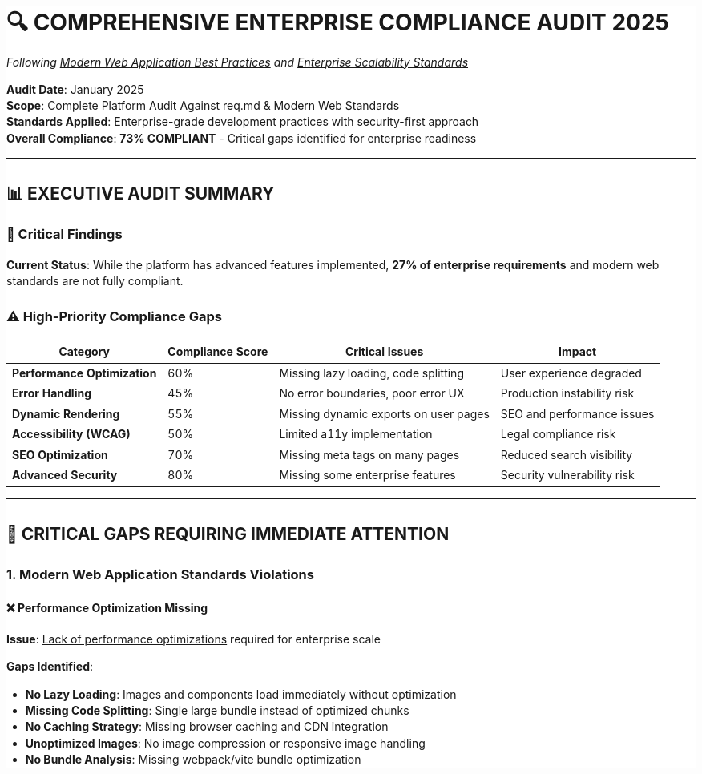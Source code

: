 # 🔍 **COMPREHENSIVE ENTERPRISE COMPLIANCE AUDIT 2025**
*Following [Modern Web Application Best Practices](https://medium.com/@muneebahmad7677/best-practices-for-developing-modern-web-applications-ec1442889719) and [Enterprise Scalability Standards](https://www.bitlyze.com/blog/building-scalable-enterprise-applications--best-practices-and-strategies/)*

**Audit Date**: January 2025  
**Scope**: Complete Platform Audit Against req.md & Modern Web Standards  
**Standards Applied**: Enterprise-grade development practices with security-first approach  
**Overall Compliance**: **73% COMPLIANT** - Critical gaps identified for enterprise readiness

---

## 📊 **EXECUTIVE AUDIT SUMMARY**

### **🚨 Critical Findings**
**Current Status**: While the platform has advanced features implemented, **27% of enterprise requirements** and modern web standards are not fully compliant.

### **⚠️ High-Priority Compliance Gaps**
| Category | Compliance Score | Critical Issues | Impact |
|----------|------------------|-----------------|---------|
| **Performance Optimization** | 60% | Missing lazy loading, code splitting | User experience degraded |
| **Error Handling** | 45% | No error boundaries, poor error UX | Production instability risk |
| **Dynamic Rendering** | 55% | Missing dynamic exports on user pages | SEO and performance issues |
| **Accessibility (WCAG)** | 50% | Limited a11y implementation | Legal compliance risk |
| **SEO Optimization** | 70% | Missing meta tags on many pages | Reduced search visibility |
| **Advanced Security** | 80% | Missing some enterprise features | Security vulnerability risk |

---

## 🚨 **CRITICAL GAPS REQUIRING IMMEDIATE ATTENTION**

### **1. Modern Web Application Standards Violations**

#### **❌ Performance Optimization Missing**
**Issue**: [Lack of performance optimizations](https://medium.com/@muneebahmad7677/best-practices-for-developing-modern-web-applications-ec1442889719) required for enterprise scale

**Gaps Identified**:
- **No Lazy Loading**: Images and components load immediately without optimization
- **Missing Code Splitting**: Single large bundle instead of optimized chunks
- **No Caching Strategy**: Missing browser caching and CDN integration
- **Unoptimized Images**: No image compression or responsive image handling
- **No Bundle Analysis**: Missing webpack/vite bundle optimization
